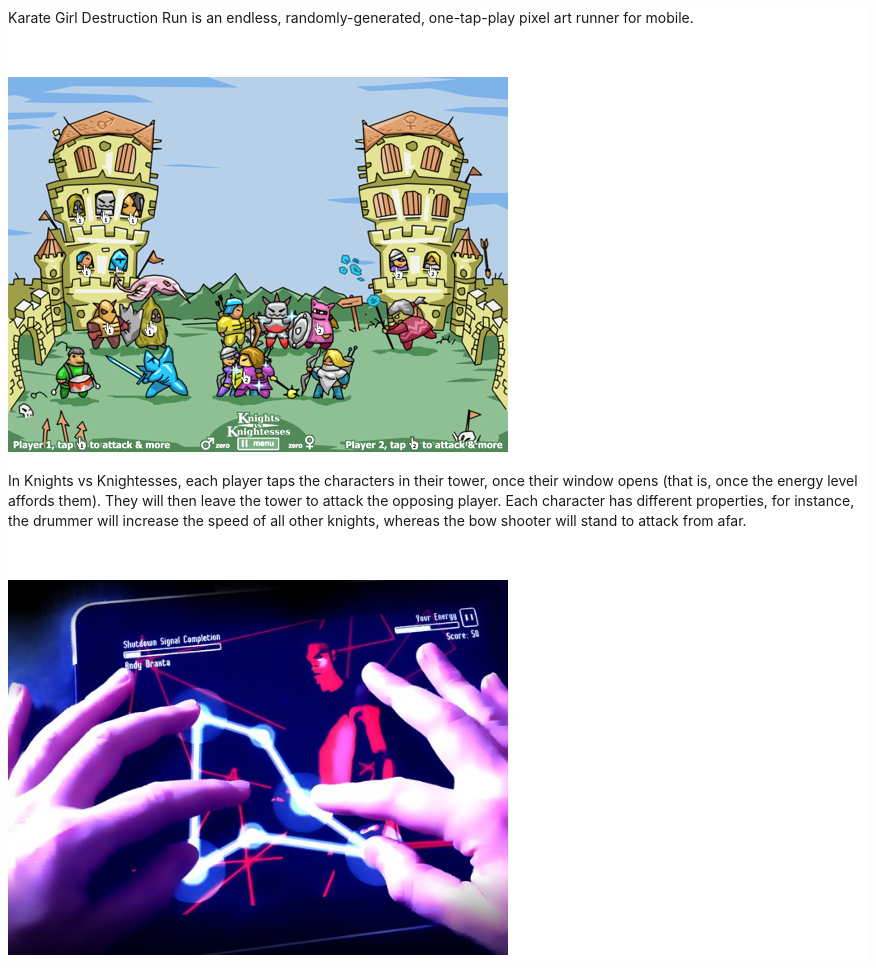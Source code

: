 Karate Girl Destruction Run is an endless, randomly-generated, one-tap-play pixel art runner for mobile.

&nbsp;

<a href="https://www.youtube.com/watch?v=YToJC2teqrM"><img src="Screenshots/KvK.png" width="500"/></a>

In Knights vs Knightesses, each player taps the characters in their tower, once their window opens (that is, once the energy level affords them). They will then leave the tower to attack the opposing player. Each character has different properties, for instance, the drummer will increase the speed of all other knights, whereas the bow shooter will stand to attack from afar.

&nbsp;

<a href="https://www.youtube.com/watch?v=kLVf_GB-q_Y"><img src="Screenshots/Signal.jpg" width="500"/></a>
